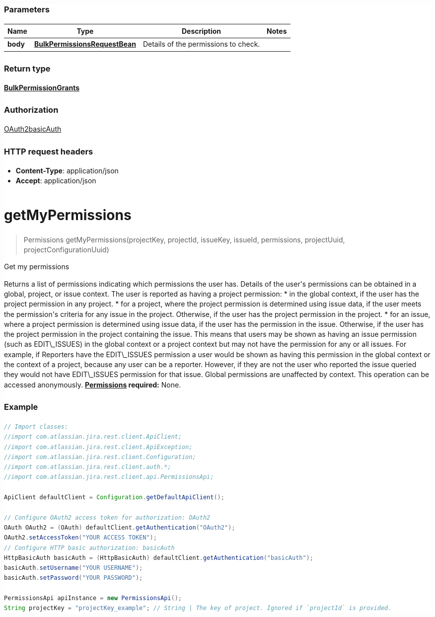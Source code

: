 ### Parameters

Name | Type | Description  | Notes
------------- | ------------- | ------------- | -------------
 **body** | [**BulkPermissionsRequestBean**](BulkPermissionsRequestBean.md)| Details of the permissions to check. |

### Return type

[**BulkPermissionGrants**](BulkPermissionGrants.md)

### Authorization

[OAuth2](../README.md#OAuth2)[basicAuth](../README.md#basicAuth)

### HTTP request headers

 - **Content-Type**: application/json
 - **Accept**: application/json

<a name="getMyPermissions"></a>
# **getMyPermissions**
> Permissions getMyPermissions(projectKey, projectId, issueKey, issueId, permissions, projectUuid, projectConfigurationUuid)

Get my permissions

Returns a list of permissions indicating which permissions the user has. Details of the user&#x27;s permissions can be obtained in a global, project, or issue context.  The user is reported as having a project permission:   *  in the global context, if the user has the project permission in any project.  *  for a project, where the project permission is determined using issue data, if the user meets the permission&#x27;s criteria for any issue in the project. Otherwise, if the user has the project permission in the project.  *  for an issue, where a project permission is determined using issue data, if the user has the permission in the issue. Otherwise, if the user has the project permission in the project containing the issue.  This means that users may be shown as having an issue permission (such as EDIT\\_ISSUES) in the global context or a project context but may not have the permission for any or all issues. For example, if Reporters have the EDIT\\_ISSUES permission a user would be shown as having this permission in the global context or the context of a project, because any user can be a reporter. However, if they are not the user who reported the issue queried they would not have EDIT\\_ISSUES permission for that issue.  Global permissions are unaffected by context.  This operation can be accessed anonymously.  **[Permissions](#permissions) required:** None.

### Example
```java
// Import classes:
//import com.atlassian.jira.rest.client.ApiClient;
//import com.atlassian.jira.rest.client.ApiException;
//import com.atlassian.jira.rest.client.Configuration;
//import com.atlassian.jira.rest.client.auth.*;
//import com.atlassian.jira.rest.client.api.PermissionsApi;

ApiClient defaultClient = Configuration.getDefaultApiClient();

// Configure OAuth2 access token for authorization: OAuth2
OAuth OAuth2 = (OAuth) defaultClient.getAuthentication("OAuth2");
OAuth2.setAccessToken("YOUR ACCESS TOKEN");
// Configure HTTP basic authorization: basicAuth
HttpBasicAuth basicAuth = (HttpBasicAuth) defaultClient.getAuthentication("basicAuth");
basicAuth.setUsername("YOUR USERNAME");
basicAuth.setPassword("YOUR PASSWORD");

PermissionsApi apiInstance = new PermissionsApi();
String projectKey = "projectKey_example"; // String | The key of project. Ignored if `projectId` is provided.
```